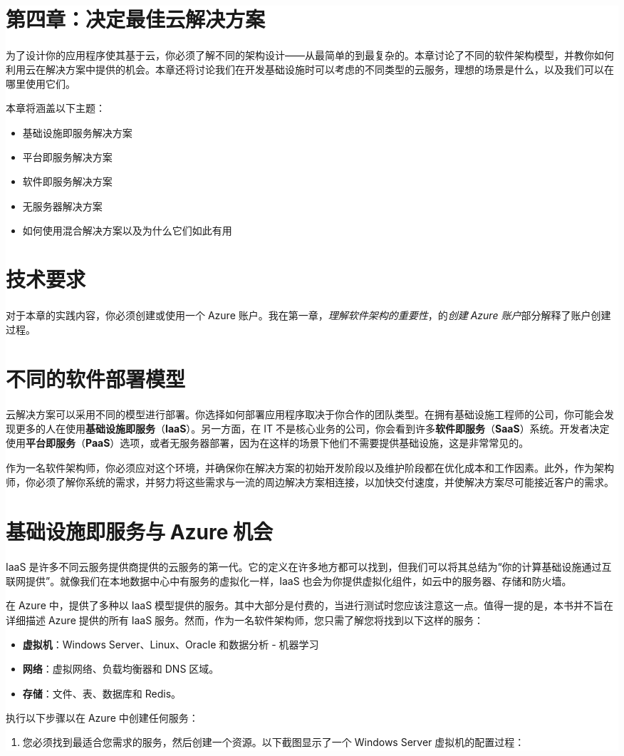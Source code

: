 # 第四章：决定最佳云解决方案

为了设计你的应用程序使其基于云，你必须了解不同的架构设计——从最简单的到最复杂的。本章讨论了不同的软件架构模型，并教你如何利用云在解决方案中提供的机会。本章还将讨论我们在开发基础设施时可以考虑的不同类型的云服务，理想的场景是什么，以及我们可以在哪里使用它们。

本章将涵盖以下主题：

+   基础设施即服务解决方案

+   平台即服务解决方案

+   软件即服务解决方案

+   无服务器解决方案

+   如何使用混合解决方案以及为什么它们如此有用

# 技术要求

对于本章的实践内容，你必须创建或使用一个 Azure 账户。我在第一章，*理解软件架构的重要性*，的*创建 Azure 账户*部分解释了账户创建过程。

# 不同的软件部署模型

云解决方案可以采用不同的模型进行部署。你选择如何部署应用程序取决于你合作的团队类型。在拥有基础设施工程师的公司，你可能会发现更多的人在使用**基础设施即服务**（**IaaS**）。另一方面，在 IT 不是核心业务的公司，你会看到许多**软件即服务**（**SaaS**）系统。开发者决定使用**平台即服务**（**PaaS**）选项，或者无服务器部署，因为在这样的场景下他们不需要提供基础设施，这是非常常见的。

作为一名软件架构师，你必须应对这个环境，并确保你在解决方案的初始开发阶段以及维护阶段都在优化成本和工作因素。此外，作为架构师，你必须了解你系统的需求，并努力将这些需求与一流的周边解决方案相连接，以加快交付速度，并使解决方案尽可能接近客户的需求。

# 基础设施即服务与 Azure 机会

IaaS 是许多不同云服务提供商提供的云服务的第一代。它的定义在许多地方都可以找到，但我们可以将其总结为“你的计算基础设施通过互联网提供”。就像我们在本地数据中心中有服务的虚拟化一样，IaaS 也会为你提供虚拟化组件，如云中的服务器、存储和防火墙。

在 Azure 中，提供了多种以 IaaS 模型提供的服务。其中大部分是付费的，当进行测试时您应该注意这一点。值得一提的是，本书并不旨在详细描述 Azure 提供的所有 IaaS 服务。然而，作为一名软件架构师，您只需了解您将找到以下这样的服务：

+   **虚拟机**：Windows Server、Linux、Oracle 和数据分析 - 机器学习

+   **网络**：虚拟网络、负载均衡器和 DNS 区域。

+   **存储**：文件、表、数据库和 Redis。

执行以下步骤以在 Azure 中创建任何服务：

1.  您必须找到最适合您需求的服务，然后创建一个资源。以下截图显示了一个 Windows Server 虚拟机的配置过程：
